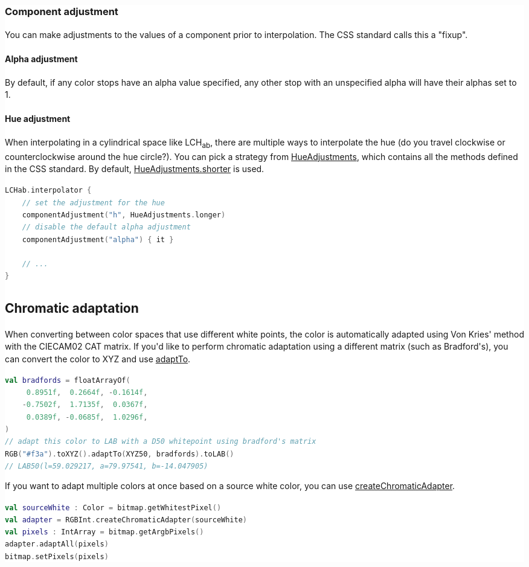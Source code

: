 ### Component adjustment

You can make adjustments to the values of a component prior to interpolation. The CSS standard calls this a "fixup". 

#### Alpha adjustment

By default, if any color stops have an alpha value specified, any other stop with an unspecified
alpha will have their alphas set to 1.

#### Hue adjustment

When interpolating in a cylindrical space like LCH<sub>ab</sub>, there are multiple ways to
interpolate the hue (do you travel clockwise or counterclockwise around the hue circle?). You can
pick a strategy from [HueAdjustments], which contains all the methods defined in the CSS standard. By
default, [HueAdjustments.shorter][shorter] is used.

```kotlin
LCHab.interpolator {
    // set the adjustment for the hue
    componentAdjustment("h", HueAdjustments.longer)
    // disable the default alpha adjustment
    componentAdjustment("alpha") { it }
    
    // ...
}
```

## Chromatic adaptation

When converting between color spaces that use different white points, the color is automatically
adapted using Von Kries' method with the CIECAM02 CAT matrix. If you'd like to perform chromatic
adaptation using a different matrix (such as Bradford's), you can convert the color to XYZ and use
[adaptTo].

```kotlin
val bradfords = floatArrayOf(
     0.8951f,  0.2664f, -0.1614f,
    -0.7502f,  1.7135f,  0.0367f,
     0.0389f, -0.0685f,  1.0296f,
)
// adapt this color to LAB with a D50 whitepoint using bradford's matrix
RGB("#f3a").toXYZ().adaptTo(XYZ50, bradfords).toLAB()
// LAB50(l=59.029217, a=79.97541, b=-14.047905)
```

If you want to adapt multiple colors at once based on a source white color, you can use
[createChromaticAdapter].

```kotlin
val sourceWhite : Color = bitmap.getWhitestPixel()
val adapter = RGBInt.createChromaticAdapter(sourceWhite)
val pixels : IntArray = bitmap.getArgbPixels()
adapter.adaptAll(pixels)
bitmap.setPixels(pixels)
```


[Color.map]:                api/colormath/com.github.ajalt.colormath.transform/map.html
[Color]:                    api/colormath/com.github.ajalt.colormath/-color/index.html
[D50]:                      api/colormath/com.github.ajalt.colormath/-illuminant/-d50.html
[D65]:                      api/colormath/com.github.ajalt.colormath/-illuminant/-d65.html
[EasingFunctions]:          api/colormath/com.github.ajalt.colormath.transform/-easing-functions/index.html
[HueAdjustments]:           api/colormath/com.github.ajalt.colormath.transform/-hue-adjustments/index.html
[LAB50]:                    api/colormath/com.github.ajalt.colormath.model/-l-a-b-color-spaces/-l-a-b50.html
[LCHab50]:                  api/colormath/com.github.ajalt.colormath.model/-l-c-hab-color-spaces/-l-c-hab50.html
[RGBToRGBConverter]:        api/colormath/com.github.ajalt.colormath.transform/-r-g-b-to-r-g-b-converter/index.html
[XYZ50]:                    api/colormath/com.github.ajalt.colormath.model/-x-y-z-color-spaces/-x-y-z50.html
[adaptTo]:                  api/colormath/com.github.ajalt.colormath.model/-x-y-z/adapt-to.html
[color-mix]:                https://www.w3.org/TR/css-color-5/#color-mix
[colorCircleCite]:          https://commons.wikimedia.org/wiki/File:Color_circle_(RGB).svg
[colorspaces]:              colorspaces.md
[convertTo]:                api/colormath/com.github.ajalt.colormath/convert-to.html
[createChromaticAdapter]:   api/colormath/com.github.ajalt.colormath.transform/create-chromatic-adapter.html
[differenceCIE2000]:        api/colormath/com.github.ajalt.colormath.calculate/difference-c-i-e2000.html
[differenceCIE76]:          api/colormath/com.github.ajalt.colormath.calculate/difference-c-i-e76.html
[differenceCIE94]:          api/colormath/com.github.ajalt.colormath.calculate/difference-c-i-e94.html
[differenceCMC]:            api/colormath/com.github.ajalt.colormath.calculate/difference-c-m-c.html
[differenceEz]:             api/colormath/com.github.ajalt.colormath.calculate/difference-ez.html
[divideAlpha]:              api/colormath/com.github.ajalt.colormath.transform/divide-alpha.html
[euclideanDistance]:        api/colormath/com.github.ajalt.colormath.calculate/euclidean-distance.html
[firstWithContrastOrNull]:  api/colormath/com.github.ajalt.colormath.calculate/first-with-contrast-or-null.html
[firstWithContrast]:        api/colormath/com.github.ajalt.colormath.calculate/first-with-contrast.html
[formatCssStringOrNull]:    api/colormath/com.github.ajalt.colormath/format-css-string-or-null.html
[formatCssString]:          api/colormath/com.github.ajalt.colormath/format-css-string.html
[hueOr]:                    api/colormath/com.github.ajalt.colormath/hue-or.html
[interpolator]:             api/colormath/com.github.ajalt.colormath.transform/interpolator.html
[isInSRGBGamut]:            api/colormath/com.github.ajalt.colormath.calculate/is-in-s-r-g-b-gamut.html
[mostContrasting]:          api/colormath/com.github.ajalt.colormath.calculate/most-contrasting.html
[multiplyAlpha]:            api/colormath/com.github.ajalt.colormath.transform/multiply-alpha.html
[parseOrNull]:              api/colormath/com.github.ajalt.colormath/parse-or-null.html
[parse]:                    api/colormath/com.github.ajalt.colormath/parse.html
[shorter]:                  api/colormath/com.github.ajalt.colormath.transform/-hue-adjustments/shorter.html
[toHex]:                    api/colormath/com.github.ajalt.colormath.model/-r-g-b/to-hex.html
[wcagcontrast]:             https://www.w3.org/TR/WCAG21/#dfn-contrast-ratio